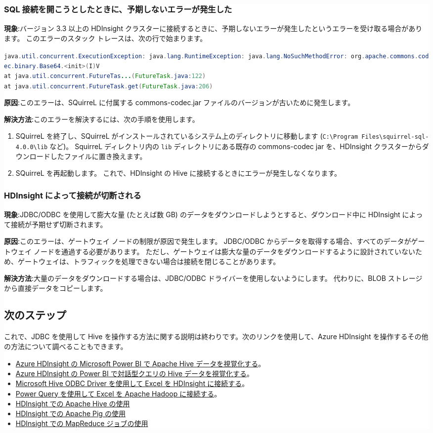 ### <a name="unexpected-error-occurred-attempting-to-open-an-sql-connection"></a>SQL 接続を開こうとしたときに、予期しないエラーが発生した

**現象**:バージョン 3.3 以上の HDInsight クラスターに接続するときに、予期しないエラーが発生したというエラーを受け取る場合があります。 このエラーのスタック トレースは、次の行で始まります。

```java
java.util.concurrent.ExecutionException: java.lang.RuntimeException: java.lang.NoSuchMethodError: org.apache.commons.codec.binary.Base64.<init>(I)V
at java.util.concurrent.FutureTas...(FutureTask.java:122)
at java.util.concurrent.FutureTask.get(FutureTask.java:206)
```

**原因**:このエラーは、SQuirreL に付属する commons-codec.jar ファイルのバージョンが古いために発生します。

**解決方法**:このエラーを解決するには、次の手順を使用します。

1. SQuirreL を終了し、SQuirreL がインストールされているシステム上のディレクトリに移動します (`C:\Program Files\squirrel-sql-4.0.0\lib` など)。 SquirreL ディレクトリ内の `lib` ディレクトリにある既存の commons-codec jar を、HDInsight クラスターからダウンロードしたファイルに置き換えます。

1. SQuirreL を再起動します。 これで、HDInsight の Hive に接続するときにエラーが発生しなくなります。

### <a name="connection-disconnected-by-hdinsight"></a>HDInsight によって接続が切断される

**現象**:JDBC/ODBC を使用して膨大な量 (たとえば数 GB) のデータをダウンロードしようとすると、ダウンロード中に HDInsight によって接続が予期せず切断されます。

**原因**:このエラーは、ゲートウェイ ノードの制限が原因で発生します。 JDBC/ODBC からデータを取得する場合、すべてのデータがゲートウェイ ノードを通過する必要があります。 ただし、ゲートウェイは膨大な量のデータをダウンロードするように設計されていないため、ゲートウェイは、トラフィックを処理できない場合は接続を閉じることがあります。

**解決方法**:大量のデータをダウンロードする場合は、JDBC/ODBC ドライバーを使用しないようにします。 代わりに、BLOB ストレージから直接データをコピーします。

## <a name="next-steps"></a>次のステップ

これで、JDBC を使用して Hive を操作する方法に関する説明は終わりです。次のリンクを使用して、Azure HDInsight を操作するその他の方法について調べることもできます。

* [Azure HDInsight の Microsoft Power BI で Apache Hive データを視覚化する](apache-hadoop-connect-hive-power-bi.md)。
* [Azure HDInsight の Power BI で対話型クエリの Hive データを視覚化する](../interactive-query/apache-hadoop-connect-hive-power-bi-directquery.md)。
* [Microsoft Hive ODBC Driver を使用して Excel を HDInsight に接続する](apache-hadoop-connect-excel-hive-odbc-driver.md)。
* [Power Query を使用して Excel を Apache Hadoop に接続する](apache-hadoop-connect-excel-power-query.md)。
* [HDInsight での Apache Hive の使用](hdinsight-use-hive.md)
* [HDInsight での Apache Pig の使用](../use-pig.md)
* [HDInsight での MapReduce ジョブの使用](hdinsight-use-mapreduce.md)
